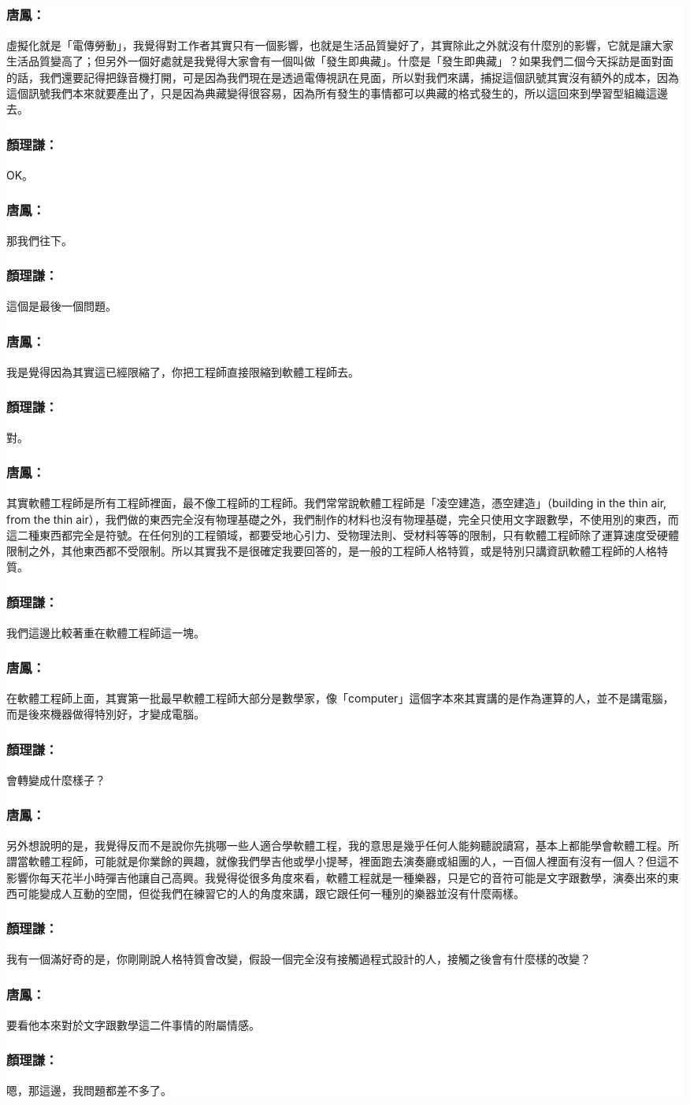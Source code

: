 ### 唐鳳：
虛擬化就是「電傳勞動」，我覺得對工作者其實只有一個影響，也就是生活品質變好了，其實除此之外就沒有什麼別的影響，它就是讓大家生活品質變高了；但另外一個好處就是我覺得大家會有一個叫做「發生即典藏」。什麼是「發生即典藏」？如果我們二個今天採訪是面對面的話，我們還要記得把錄音機打開，可是因為我們現在是透過電傳視訊在見面，所以對我們來講，捕捉這個訊號其實沒有額外的成本，因為這個訊號我們本來就要產出了，只是因為典藏變得很容易，因為所有發生的事情都可以典藏的格式發生的，所以這回來到學習型組織這邊去。

### 顏理謙：
OK。

### 唐鳳：
那我們往下。

### 顏理謙：
這個是最後一個問題。

### 唐鳳：
我是覺得因為其實這已經限縮了，你把工程師直接限縮到軟體工程師去。

### 顏理謙：
對。

### 唐鳳：
其實軟體工程師是所有工程師裡面，最不像工程師的工程師。我們常常說軟體工程師是「凌空建造，憑空建造」（building in the thin air, from the thin air），我們做的東西完全沒有物理基礎之外，我們制作的材料也沒有物理基礎，完全只使用文字跟數學，不使用別的東西，而這二種東西都完全是符號。在任何別的工程領域，都要受地心引力、受物理法則、受材料等等的限制，只有軟體工程師除了運算速度受硬體限制之外，其他東西都不受限制。所以其實我不是很確定我要回答的，是一般的工程師人格特質，或是特別只講資訊軟體工程師的人格特質。

### 顏理謙：
我們這邊比較著重在軟體工程師這一塊。

### 唐鳳：
在軟體工程師上面，其實第一批最早軟體工程師大部分是數學家，像「computer」這個字本來其實講的是作為運算的人，並不是講電腦，而是後來機器做得特別好，才變成電腦。

### 顏理謙：
會轉變成什麼樣子？

### 唐鳳：
另外想說明的是，我覺得反而不是說你先挑哪一些人適合學軟體工程，我的意思是幾乎任何人能夠聽說讀寫，基本上都能學會軟體工程。所謂當軟體工程師，可能就是你業餘的興趣，就像我們學吉他或學小提琴，裡面跑去演奏廳或組團的人，一百個人裡面有沒有一個人？但這不影響你每天花半小時彈吉他讓自己高興。我覺得從很多角度來看，軟體工程就是一種樂器，只是它的音符可能是文字跟數學，演奏出來的東西可能變成人互動的空間，但從我們在練習它的人的角度來講，跟它跟任何一種別的樂器並沒有什麼兩樣。

### 顏理謙：
我有一個滿好奇的是，你剛剛說人格特質會改變，假設一個完全沒有接觸過程式設計的人，接觸之後會有什麼樣的改變？

### 唐鳳：
要看他本來對於文字跟數學這二件事情的附屬情感。

### 顏理謙：
嗯，那這邊，我問題都差不多了。
